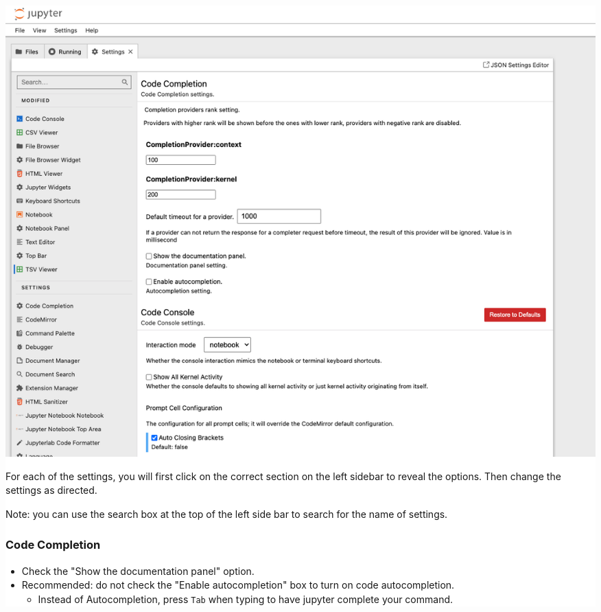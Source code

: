 <img src="images/1691610277__03settingseditor.png">



For each of the settings, you will first click on the correct section on the left sidebar to reveal the options. Then change the settings as directed.

Note: you can use the search box at the top of the left side bar to search for the name of settings. 



### Code Completion

- Check the "Show the documentation panel" option.
- Recommended: do not check the "Enable autocompletion" box to turn on code autocompletion.
    - Instead of Autocompletion, press `Tab` when typing to have jupyter complete your command.
